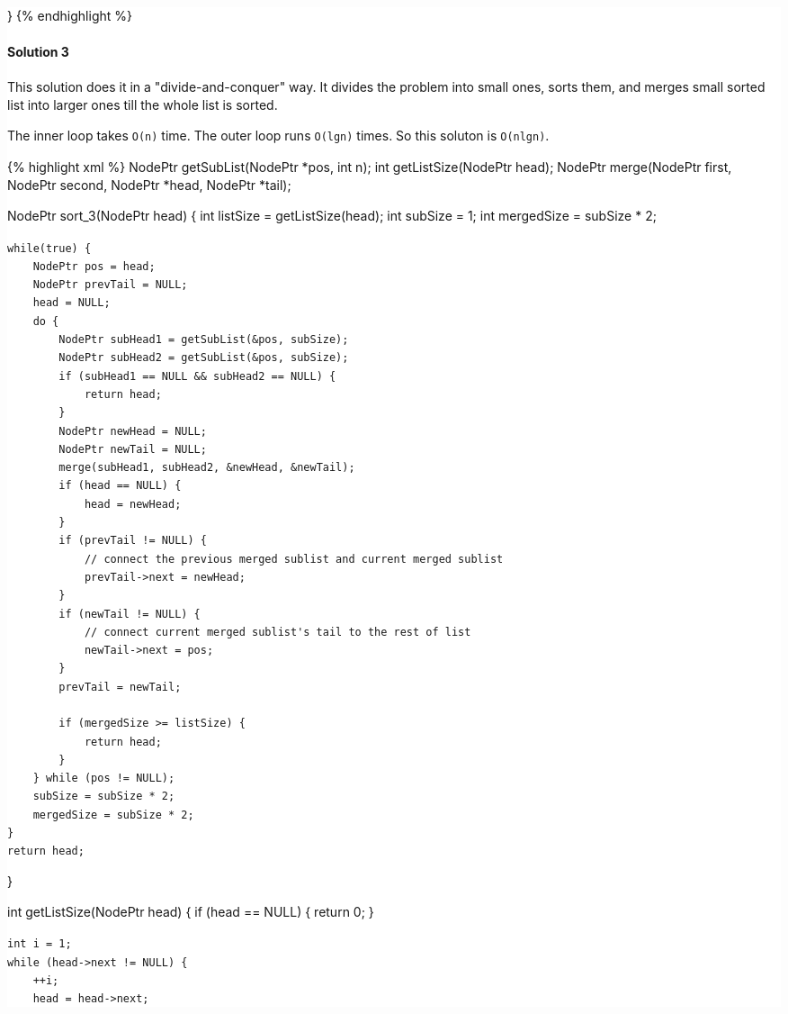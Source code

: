 }
{% endhighlight %}

#### Solution 3
This solution does it in a "divide-and-conquer" way. It divides the problem into
small ones, sorts them, and merges small sorted list into larger ones till the
whole list is sorted.

The inner loop takes `O(n)` time. The outer loop runs `O(lgn)` times. So this
soluton is `O(nlgn)`.


{% highlight xml %}
NodePtr getSubList(NodePtr *pos, int n);
int getListSize(NodePtr head);
NodePtr merge(NodePtr first, NodePtr second, NodePtr *head, NodePtr *tail);

NodePtr sort_3(NodePtr head) {
    int listSize = getListSize(head);
    int subSize = 1;
    int mergedSize = subSize * 2;
    
    while(true) {
        NodePtr pos = head;
        NodePtr prevTail = NULL;
        head = NULL;
        do {
            NodePtr subHead1 = getSubList(&pos, subSize);
            NodePtr subHead2 = getSubList(&pos, subSize);
            if (subHead1 == NULL && subHead2 == NULL) {
                return head;
            }
            NodePtr newHead = NULL;
            NodePtr newTail = NULL;
            merge(subHead1, subHead2, &newHead, &newTail);
            if (head == NULL) {
                head = newHead;
            }
            if (prevTail != NULL) {
                // connect the previous merged sublist and current merged sublist
                prevTail->next = newHead;
            }
            if (newTail != NULL) {
                // connect current merged sublist's tail to the rest of list
                newTail->next = pos;
            }
            prevTail = newTail;
            
            if (mergedSize >= listSize) {
                return head;
            }
        } while (pos != NULL);
        subSize = subSize * 2;
        mergedSize = subSize * 2;
    }
    return head;
}

int getListSize(NodePtr head) {
    if (head == NULL) {
        return 0;
    }
    
    int i = 1;
    while (head->next != NULL) {
        ++i;
        head = head->next;